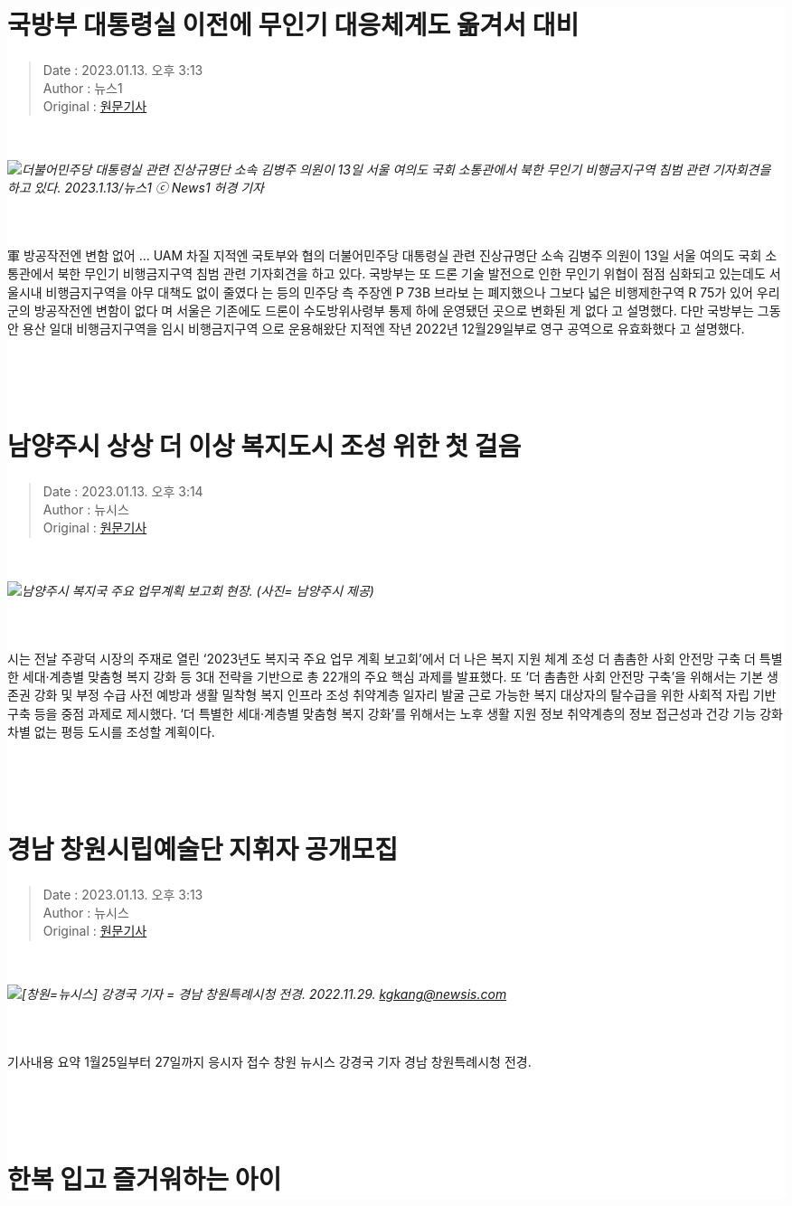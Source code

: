 # 국방부 대통령실 이전에 무인기 대응체계도 옮겨서 대비  
  
> Date : 2023.01.13. 오후 3:13  
> Author : 뉴스1  
> Original : [원문기사](https://n.news.naver.com/mnews/article/421/0006575597?sid=102)  
<br/>  
  
<img src="https://imgnews.pstatic.net/image/421/2023/01/13/0006575597_001_20230113151312893.jpg?type=w647" id="img1"></img><em class="img_desc">더불어민주당 대통령실 관련 진상규명단 소속 김병주 의원이 13일 서울 여의도 국회 소통관에서 북한 무인기 비행금지구역 침범 관련 기자회견을 하고 있다. 2023.1.13/뉴스1 ⓒ News1 허경 기자</em>  
<br/><br/>  
  
軍 방공작전엔 변함 없어 … UAM 차질 지적엔 국토부와 협의 더불어민주당 대통령실 관련 진상규명단 소속 김병주 의원이 13일 서울 여의도 국회 소통관에서 북한 무인기 비행금지구역 침범 관련 기자회견을 하고 있다.
국방부는 또 드론 기술 발전으로 인한 무인기 위협이 점점 심화되고 있는데도 서울시내 비행금지구역을 아무 대책도 없이 줄였다 는 등의 민주당 측 주장엔 P 73B 브라보 는 폐지했으나 그보다 넓은 비행제한구역 R 75가 있어 우리 군의 방공작전엔 변함이 없다 며 서울은 기존에도 드론이 수도방위사령부 통제 하에 운영됐던 곳으로 변화된 게 없다 고 설명했다.
다만 국방부는 그동안 용산 일대 비행금지구역을 임시 비행금지구역 으로 운용해왔단 지적엔 작년 2022년 12월29일부로 영구 공역으로 유효화했다 고 설명했다.  
<br/><br/><br/>  

  
# 남양주시 상상 더 이상 복지도시 조성 위한 첫 걸음  
  
> Date : 2023.01.13. 오후 3:14  
> Author : 뉴시스  
> Original : [원문기사](https://n.news.naver.com/mnews/article/003/0011641919?sid=102)  
<br/>  
  
<img src="https://imgnews.pstatic.net/image/003/2023/01/13/NISI20230113_0001175582_web_20230113150907_20230113151413014.jpg?type=w647" id="img1"></img><em class="img_desc">남양주시 복지국 주요 업무계획 보고회 현장. (사진= 남양주시 제공)</em>  
<br/><br/>  
  
시는 전날 주광덕 시장의 주재로 열린 ‘2023년도 복지국 주요 업무 계획 보고회’에서 더 나은 복지 지원 체계 조성 더 촘촘한 사회 안전망 구축 더 특별한 세대·계층별 맞춤형 복지 강화 등 3대 전략을 기반으로 총 22개의 주요 핵심 과제를 발표했다.
또 ‘더 촘촘한 사회 안전망 구축’을 위해서는 기본 생존권 강화 및 부정 수급 사전 예방과 생활 밀착형 복지 인프라 조성 취약계층 일자리 발굴 근로 가능한 복지 대상자의 탈수급을 위한 사회적 자립 기반 구축 등을 중점 과제로 제시했다.
‘더 특별한 세대·계층별 맞춤형 복지 강화’를 위해서는 노후 생활 지원 정보 취약계층의 정보 접근성과 건강 기능 강화 차별 없는 평등 도시를 조성할 계획이다.  
<br/><br/><br/>  

  
# 경남 창원시립예술단 지휘자 공개모집  
  
> Date : 2023.01.13. 오후 3:13  
> Author : 뉴시스  
> Original : [원문기사](https://n.news.naver.com/mnews/article/003/0011641918?sid=102)  
<br/>  
  
<img src="https://imgnews.pstatic.net/image/003/2023/01/13/NISI20221129_0001141733_web_20221129173459_20230113151311871.jpg?type=w647" id="img1"></img><em class="img_desc">[창원=뉴시스] 강경국 기자 = 경남 창원특례시청 전경. 2022.11.29. kgkang@newsis.com</em>  
<br/><br/>  
  
기사내용 요약 1월25일부터 27일까지 응시자 접수 창원 뉴시스 강경국 기자 경남 창원특례시청 전경.  
<br/><br/><br/>  

  
# 한복 입고 즐거워하는 아이  
  